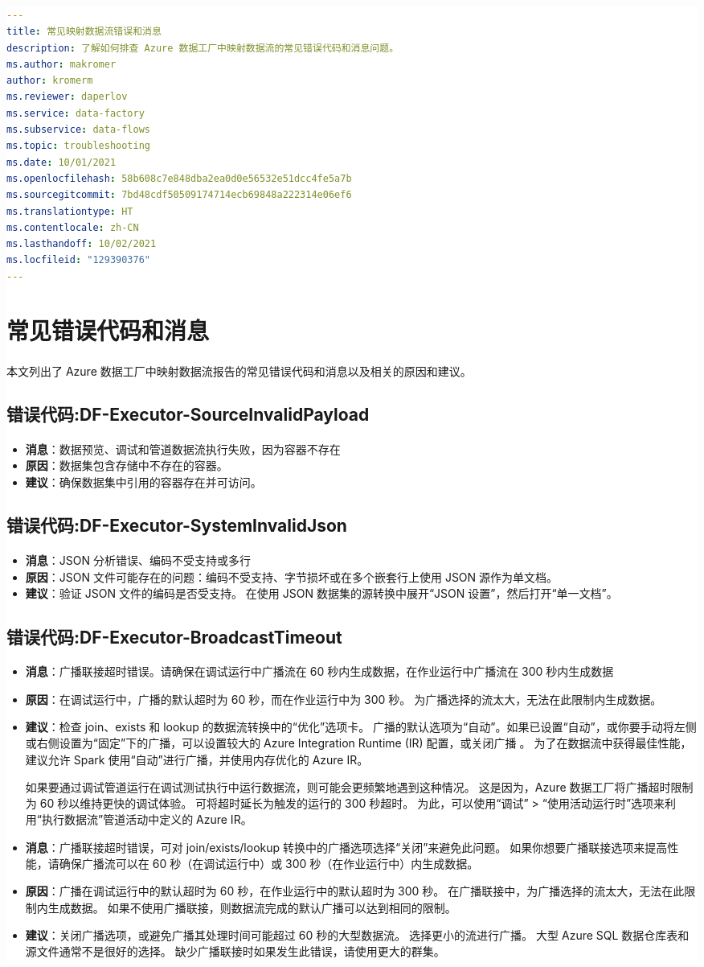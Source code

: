 ```yaml
---
title: 常见映射数据流错误和消息
description: 了解如何排查 Azure 数据工厂中映射数据流的常见错误代码和消息问题。
ms.author: makromer
author: kromerm
ms.reviewer: daperlov
ms.service: data-factory
ms.subservice: data-flows
ms.topic: troubleshooting
ms.date: 10/01/2021
ms.openlocfilehash: 58b608c7e848dba2ea0d0e56532e51dcc4fe5a7b
ms.sourcegitcommit: 7bd48cdf50509174714ecb69848a222314e06ef6
ms.translationtype: HT
ms.contentlocale: zh-CN
ms.lasthandoff: 10/02/2021
ms.locfileid: "129390376"
---
```

# <a name="common-error-codes-and-messages"></a>常见错误代码和消息 

本文列出了 Azure 数据工厂中映射数据流报告的常见错误代码和消息以及相关的原因和建议。

## <a name="error-code-df-executor-sourceinvalidpayload"></a>错误代码:DF-Executor-SourceInvalidPayload
- **消息**：数据预览、调试和管道数据流执行失败，因为容器不存在
- **原因**：数据集包含存储中不存在的容器。
- **建议**：确保数据集中引用的容器存在并可访问。

## <a name="error-code-df-executor-systeminvalidjson"></a>错误代码:DF-Executor-SystemInvalidJson

- **消息**：JSON 分析错误、编码不受支持或多行
- **原因**：JSON 文件可能存在的问题：编码不受支持、字节损坏或在多个嵌套行上使用 JSON 源作为单文档。
- **建议**：验证 JSON 文件的编码是否受支持。 在使用 JSON 数据集的源转换中展开“JSON 设置”，然后打开“单一文档”。 
 
## <a name="error-code-df-executor-broadcasttimeout"></a>错误代码:DF-Executor-BroadcastTimeout

- **消息**：广播联接超时错误。请确保在调试运行中广播流在 60 秒内生成数据，在作业运行中广播流在 300 秒内生成数据
- **原因**：在调试运行中，广播的默认超时为 60 秒，而在作业运行中为 300 秒。 为广播选择的流太大，无法在此限制内生成数据。
- **建议**：检查 join、exists 和 lookup 的数据流转换中的“优化”选项卡。 广播的默认选项为“自动”。如果已设置“自动”，或你要手动将左侧或右侧设置为“固定”下的广播，可以设置较大的 Azure Integration Runtime (IR) 配置，或关闭广播  。 为了在数据流中获得最佳性能，建议允许 Spark 使用“自动”进行广播，并使用内存优化的 Azure IR。 
 
  如果要通过调试管道运行在调试测试执行中运行数据流，则可能会更频繁地遇到这种情况。 这是因为，Azure 数据工厂将广播超时限制为 60 秒以维持更快的调试体验。 可将超时延长为触发的运行的 300 秒超时。 为此，可以使用“调试” > “使用活动运行时”选项来利用“执行数据流”管道活动中定义的 Azure IR。 

- **消息**：广播联接超时错误，可对 join/exists/lookup 转换中的广播选项选择“关闭”来避免此问题。 如果你想要广播联接选项来提高性能，请确保广播流可以在 60 秒（在调试运行中）或 300 秒（在作业运行中）内生成数据。
- **原因**：广播在调试运行中的默认超时为 60 秒，在作业运行中的默认超时为 300 秒。 在广播联接中，为广播选择的流太大，无法在此限制内生成数据。 如果不使用广播联接，则数据流完成的默认广播可以达到相同的限制。
- **建议**：关闭广播选项，或避免广播其处理时间可能超过 60 秒的大型数据流。 选择更小的流进行广播。 大型 Azure SQL 数据仓库表和源文件通常不是很好的选择。 缺少广播联接时如果发生此错误，请使用更大的群集。
